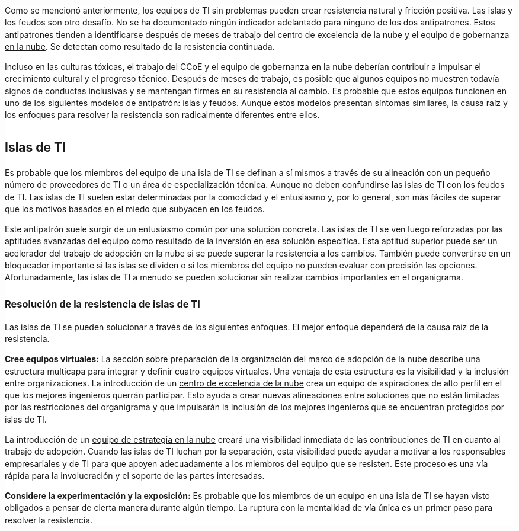 Como se mencionó anteriormente, los equipos de TI sin problemas pueden crear resistencia natural y fricción positiva. Las islas y los feudos son otro desafío. No se ha documentado ningún indicador adelantado para ninguno de los dos antipatrones. Estos antipatrones tienden a identificarse después de meses de trabajo del [centro de excelencia de la nube](./cloud-center-of-excellence.md) y el [equipo de gobernanza en la nube](./cloud-governance.md). Se detectan como resultado de la resistencia continuada.

Incluso en las culturas tóxicas, el trabajo del CCoE y el equipo de gobernanza en la nube deberían contribuir a impulsar el crecimiento cultural y el progreso técnico. Después de meses de trabajo, es posible que algunos equipos no muestren todavía signos de conductas inclusivas y se mantengan firmes en su resistencia al cambio. Es probable que estos equipos funcionen en uno de los siguientes modelos de antipatrón: islas y feudos. Aunque estos modelos presentan síntomas similares, la causa raíz y los enfoques para resolver la resistencia son radicalmente diferentes entre ellos.

## <a name="it-silos"></a>Islas de TI

Es probable que los miembros del equipo de una isla de TI se definan a sí mismos a través de su alineación con un pequeño número de proveedores de TI o un área de especialización técnica. Aunque no deben confundirse las islas de TI con los feudos de TI. Las islas de TI suelen estar determinadas por la comodidad y el entusiasmo y, por lo general, son más fáciles de superar que los motivos basados en el miedo que subyacen en los feudos.

Este antipatrón suele surgir de un entusiasmo común por una solución concreta. Las islas de TI se ven luego reforzadas por las aptitudes avanzadas del equipo como resultado de la inversión en esa solución específica. Esta aptitud superior puede ser un acelerador del trabajo de adopción en la nube si se puede superar la resistencia a los cambios. También puede convertirse en un bloqueador importante si las islas se dividen o si los miembros del equipo no pueden evaluar con precisión las opciones. Afortunadamente, las islas de TI a menudo se pueden solucionar sin realizar cambios importantes en el organigrama.

### <a name="address-resistance-from-it-silos"></a>Resolución de la resistencia de islas de TI

Las islas de TI se pueden solucionar a través de los siguientes enfoques. El mejor enfoque dependerá de la causa raíz de la resistencia.

**Cree equipos virtuales:** La sección sobre [preparación de la organización](./index.md) del marco de adopción de la nube describe una estructura multicapa para integrar y definir cuatro equipos virtuales. Una ventaja de esta estructura es la visibilidad y la inclusión entre organizaciones. La introducción de un [centro de excelencia de la nube](./cloud-center-of-excellence.md) crea un equipo de aspiraciones de alto perfil en el que los mejores ingenieros querrán participar. Esto ayuda a crear nuevas alineaciones entre soluciones que no están limitadas por las restricciones del organigrama y que impulsarán la inclusión de los mejores ingenieros que se encuentran protegidos por islas de TI.

La introducción de un [equipo de estrategia en la nube](./cloud-strategy.md) creará una visibilidad inmediata de las contribuciones de TI en cuanto al trabajo de adopción. Cuando las islas de TI luchan por la separación, esta visibilidad puede ayudar a motivar a los responsables empresariales y de TI para que apoyen adecuadamente a los miembros del equipo que se resisten. Este proceso es una vía rápida para la involucración y el soporte de las partes interesadas.

**Considere la experimentación y la exposición:** Es probable que los miembros de un equipo en una isla de TI se hayan visto obligados a pensar de cierta manera durante algún tiempo. La ruptura con la mentalidad de vía única es un primer paso para resolver la resistencia.
